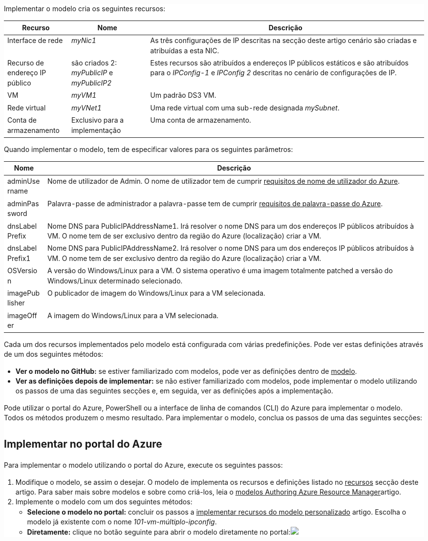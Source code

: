 <a name="resources"></a>Implementar o modelo cria os seguintes recursos:

|Recurso|Nome|Descrição|
|---|---|---|
|Interface de rede|*myNic1*|As três configurações de IP descritas na secção deste artigo cenário são criadas e atribuídas a esta NIC.|
|Recurso de endereço IP público|são criados 2: *myPublicIP* e *myPublicIP2*|Estes recursos são atribuídos a endereços IP públicos estáticos e são atribuídos para o *IPConfig-1* e *IPConfig 2* descritas no cenário de configurações de IP.|
|VM|*myVM1*|Um padrão DS3 VM.|
|Rede virtual|*myVNet1*|Uma rede virtual com uma sub-rede designada *mySubnet*.|
|Conta de armazenamento|Exclusivo para a implementação|Uma conta de armazenamento.|

<a name="parameters"></a>Quando implementar o modelo, tem de especificar valores para os seguintes parâmetros:

|Nome|Descrição|
|---|---|
|adminUsername|Nome de utilizador de Admin. O nome de utilizador tem de cumprir [requisitos de nome de utilizador do Azure](../virtual-machines/windows/faq.md?toc=%2fazure%2fvirtual-network%2ftoc.json).|
|adminPassword|Palavra-passe de administrador a palavra-passe tem de cumprir [requisitos de palavra-passe do Azure](../virtual-machines/windows/faq.md?toc=%2fazure%2fvirtual-network%2ftoc.json#what-are-the-password-requirements-when-creating-a-vm).|
|dnsLabelPrefix|Nome DNS para PublicIPAddressName1. Irá resolver o nome DNS para um dos endereços IP públicos atribuídos à VM. O nome tem de ser exclusivo dentro da região do Azure (localização) criar a VM.|
|dnsLabelPrefix1|Nome DNS para PublicIPAddressName2. Irá resolver o nome DNS para um dos endereços IP públicos atribuídos à VM. O nome tem de ser exclusivo dentro da região do Azure (localização) criar a VM.|
|OSVersion|A versão do Windows/Linux para a VM. O sistema operativo é uma imagem totalmente patched a versão do Windows/Linux determinado selecionado.|
|imagePublisher|O publicador de imagem do Windows/Linux para a VM selecionada.|
|imageOffer|A imagem do Windows/Linux para a VM selecionada.|

Cada um dos recursos implementados pelo modelo está configurada com várias predefinições. Pode ver estas definições através de um dos seguintes métodos:

- **Ver o modelo no GitHub:** se estiver familiarizado com modelos, pode ver as definições dentro de [modelo](https://raw.githubusercontent.com/Azure/azure-quickstart-templates/master/101-vm-multiple-ipconfig/azuredeploy.json).
- **Ver as definições depois de implementar:** se não estiver familiarizado com modelos, pode implementar o modelo utilizando os passos de uma das seguintes secções e, em seguida, ver as definições após a implementação.

Pode utilizar o portal do Azure, PowerShell ou a interface de linha de comandos (CLI) do Azure para implementar o modelo. Todos os métodos produzem o mesmo resultado. Para implementar o modelo, conclua os passos de uma das seguintes secções:

## <a name="deploy-using-the-azure-portal"></a>Implementar no portal do Azure

Para implementar o modelo utilizando o portal do Azure, execute os seguintes passos:

1. Modifique o modelo, se assim o desejar. O modelo de implementa os recursos e definições listado no [recursos](#resources) secção deste artigo. Para saber mais sobre modelos e sobre como criá-los, leia o [modelos Authoring Azure Resource Manager](../azure-resource-manager/resource-group-authoring-templates.md?toc=%2fazure%2fvirtual-network%2ftoc.json)artigo.
2. Implemente o modelo com um dos seguintes métodos:
    - **Selecione o modelo no portal:** concluir os passos a [implementar recursos do modelo personalizado](../azure-resource-manager/resource-group-template-deploy-portal.md?toc=%2fazure%2fvirtual-network%2ftoc.json#deploy-resources-from-custom-template) artigo. Escolha o modelo já existente com o nome *101-vm-múltiplo-ipconfig*.
    - **Diretamente:** clique no botão seguinte para abrir o modelo diretamente no portal:<a href="https://portal.azure.com/#create/Microsoft.Template/uri/https%3A%2F%2Fraw.githubusercontent.com%2FAzure%2Fazure-quickstart-templates%2Fmaster%2F101-vm-multiple-ipconfig%2Fazuredeploy.json" target="_blank"><img src="http://azuredeploy.net/deploybutton.png"/></a>
